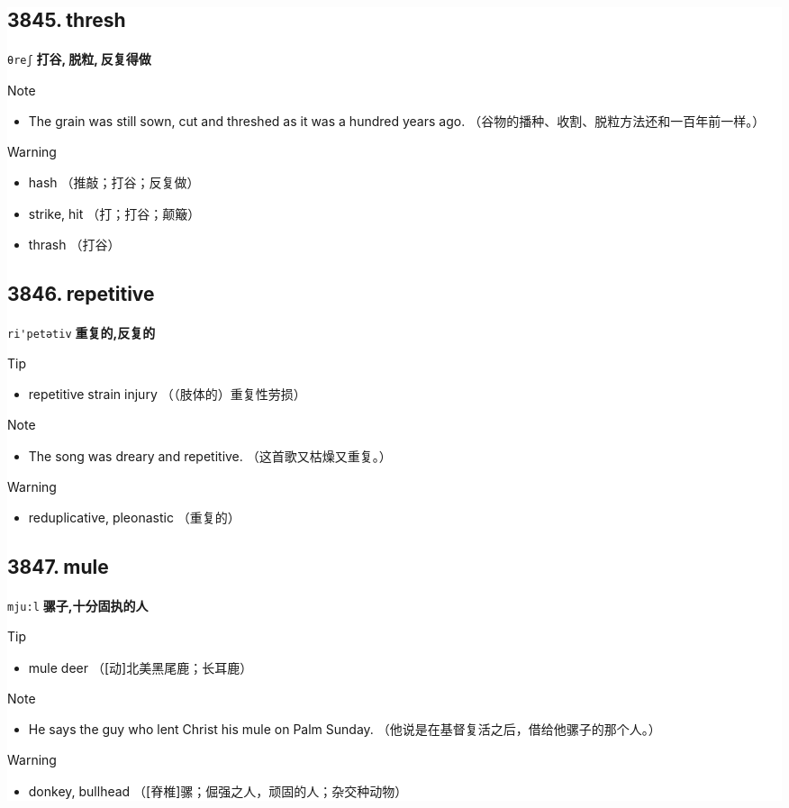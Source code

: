 ## 3845. thresh

`θreʃ`  **打谷, 脱粒, 反复得做**

> [!NOTE]
>
> - The grain was still sown, cut and threshed as it was a hundred years ago. （谷物的播种、收割、脱粒方法还和一百年前一样。）
>

> [!WARNING]
>
> - hash （推敲；打谷；反复做）
>
> - strike, hit （打；打谷；颠簸）
>
> - thrash （打谷）
>

## 3846. repetitive

`ri'petətiv`  **重复的,反复的**

> [!TIP]
>
> - repetitive strain injury （（肢体的）重复性劳损）
>

> [!NOTE]
>
> - The song was dreary and repetitive. （这首歌又枯燥又重复。）
>

> [!WARNING]
>
> - reduplicative, pleonastic （重复的）
>

## 3847. mule

`mju:l`  **骡子,十分固执的人**

> [!TIP]
>
> - mule deer （[动]北美黑尾鹿；长耳鹿）
>

> [!NOTE]
>
> - He says the guy who lent Christ his mule on Palm Sunday. （他说是在基督复活之后，借给他骡子的那个人。）
>

> [!WARNING]
>
> - donkey, bullhead （[脊椎]骡；倔强之人，顽固的人；杂交种动物）
>
